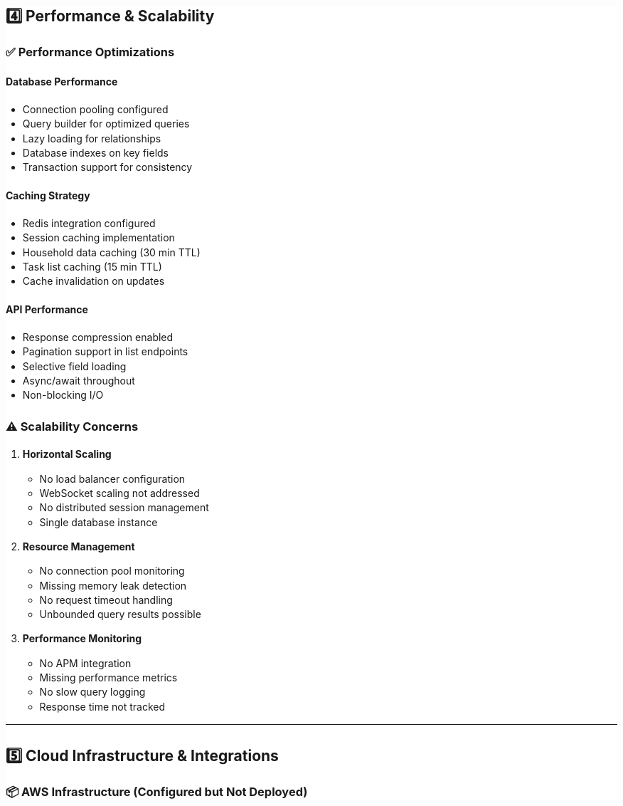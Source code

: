 
## 4️⃣ Performance & Scalability

### ✅ Performance Optimizations

#### **Database Performance**
- Connection pooling configured
- Query builder for optimized queries
- Lazy loading for relationships
- Database indexes on key fields
- Transaction support for consistency

#### **Caching Strategy**
- Redis integration configured
- Session caching implementation
- Household data caching (30 min TTL)
- Task list caching (15 min TTL)
- Cache invalidation on updates

#### **API Performance**
- Response compression enabled
- Pagination support in list endpoints
- Selective field loading
- Async/await throughout
- Non-blocking I/O

### ⚠️ Scalability Concerns

1. **Horizontal Scaling**
   - No load balancer configuration
   - WebSocket scaling not addressed
   - No distributed session management
   - Single database instance

2. **Resource Management**
   - No connection pool monitoring
   - Missing memory leak detection
   - No request timeout handling
   - Unbounded query results possible

3. **Performance Monitoring**
   - No APM integration
   - Missing performance metrics
   - No slow query logging
   - Response time not tracked

---

## 5️⃣ Cloud Infrastructure & Integrations

### 📦 AWS Infrastructure (Configured but Not Deployed)
